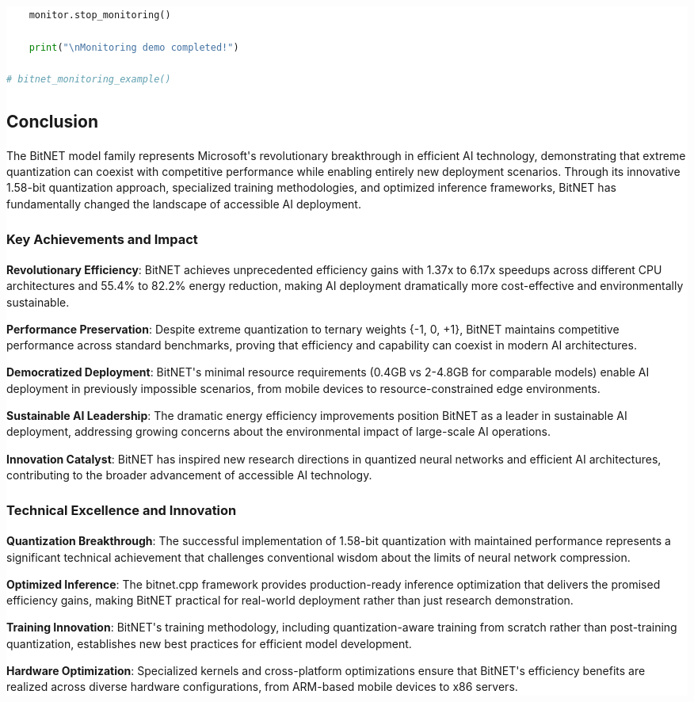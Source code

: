 ```python
    monitor.stop_monitoring()
    
    print("\nMonitoring demo completed!")

# bitnet_monitoring_example()
```

## Conclusion

The BitNET model family represents Microsoft's revolutionary breakthrough in efficient AI technology, demonstrating that extreme quantization can coexist with competitive performance while enabling entirely new deployment scenarios. Through its innovative 1.58-bit quantization approach, specialized training methodologies, and optimized inference frameworks, BitNET has fundamentally changed the landscape of accessible AI deployment.

### Key Achievements and Impact

**Revolutionary Efficiency**: BitNET achieves unprecedented efficiency gains with 1.37x to 6.17x speedups across different CPU architectures and 55.4% to 82.2% energy reduction, making AI deployment dramatically more cost-effective and environmentally sustainable.

**Performance Preservation**: Despite extreme quantization to ternary weights {-1, 0, +1}, BitNET maintains competitive performance across standard benchmarks, proving that efficiency and capability can coexist in modern AI architectures.

**Democratized Deployment**: BitNET's minimal resource requirements (0.4GB vs 2-4.8GB for comparable models) enable AI deployment in previously impossible scenarios, from mobile devices to resource-constrained edge environments.

**Sustainable AI Leadership**: The dramatic energy efficiency improvements position BitNET as a leader in sustainable AI deployment, addressing growing concerns about the environmental impact of large-scale AI operations.

**Innovation Catalyst**: BitNET has inspired new research directions in quantized neural networks and efficient AI architectures, contributing to the broader advancement of accessible AI technology.

### Technical Excellence and Innovation

**Quantization Breakthrough**: The successful implementation of 1.58-bit quantization with maintained performance represents a significant technical achievement that challenges conventional wisdom about the limits of neural network compression.

**Optimized Inference**: The bitnet.cpp framework provides production-ready inference optimization that delivers the promised efficiency gains, making BitNET practical for real-world deployment rather than just research demonstration.

**Training Innovation**: BitNET's training methodology, including quantization-aware training from scratch rather than post-training quantization, establishes new best practices for efficient model development.

**Hardware Optimization**: Specialized kernels and cross-platform optimizations ensure that BitNET's efficiency benefits are realized across diverse hardware configurations, from ARM-based mobile devices to x86 servers.

